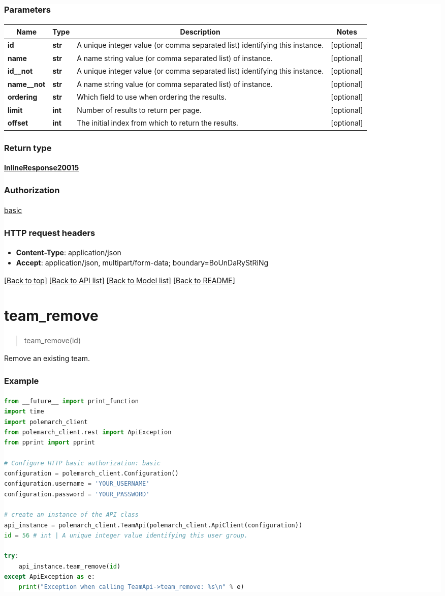 ### Parameters

Name | Type | Description  | Notes
------------- | ------------- | ------------- | -------------
 **id** | **str**| A unique integer value (or comma separated list) identifying this instance. | [optional] 
 **name** | **str**| A name string value (or comma separated list) of instance. | [optional] 
 **id__not** | **str**| A unique integer value (or comma separated list) identifying this instance. | [optional] 
 **name__not** | **str**| A name string value (or comma separated list) of instance. | [optional] 
 **ordering** | **str**| Which field to use when ordering the results. | [optional] 
 **limit** | **int**| Number of results to return per page. | [optional] 
 **offset** | **int**| The initial index from which to return the results. | [optional] 

### Return type

[**InlineResponse20015**](InlineResponse20015.md)

### Authorization

[basic](../README.md#basic)

### HTTP request headers

 - **Content-Type**: application/json
 - **Accept**: application/json, multipart/form-data; boundary=BoUnDaRyStRiNg

[[Back to top]](#) [[Back to API list]](../README.md#documentation-for-api-endpoints) [[Back to Model list]](../README.md#documentation-for-models) [[Back to README]](../README.md)

# **team_remove**
> team_remove(id)



Remove an existing team.

### Example
```python
from __future__ import print_function
import time
import polemarch_client
from polemarch_client.rest import ApiException
from pprint import pprint

# Configure HTTP basic authorization: basic
configuration = polemarch_client.Configuration()
configuration.username = 'YOUR_USERNAME'
configuration.password = 'YOUR_PASSWORD'

# create an instance of the API class
api_instance = polemarch_client.TeamApi(polemarch_client.ApiClient(configuration))
id = 56 # int | A unique integer value identifying this user group.

try:
    api_instance.team_remove(id)
except ApiException as e:
    print("Exception when calling TeamApi->team_remove: %s\n" % e)
```

